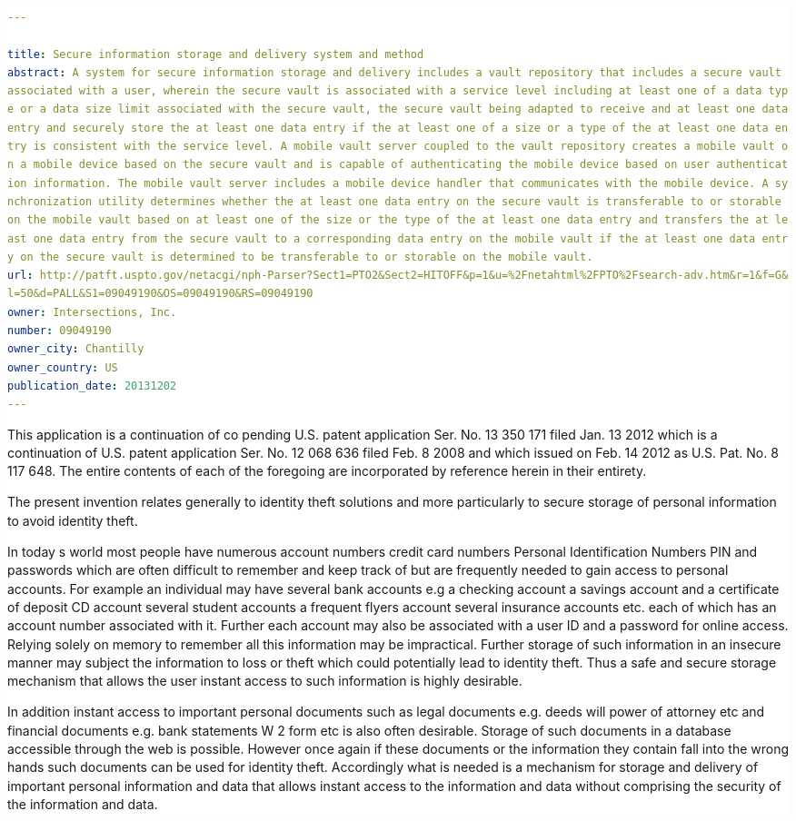 ```yaml
---

title: Secure information storage and delivery system and method
abstract: A system for secure information storage and delivery includes a vault repository that includes a secure vault associated with a user, wherein the secure vault is associated with a service level including at least one of a data type or a data size limit associated with the secure vault, the secure vault being adapted to receive and at least one data entry and securely store the at least one data entry if the at least one of a size or a type of the at least one data entry is consistent with the service level. A mobile vault server coupled to the vault repository creates a mobile vault on a mobile device based on the secure vault and is capable of authenticating the mobile device based on user authentication information. The mobile vault server includes a mobile device handler that communicates with the mobile device. A synchronization utility determines whether the at least one data entry on the secure vault is transferable to or storable on the mobile vault based on at least one of the size or the type of the at least one data entry and transfers the at least one data entry from the secure vault to a corresponding data entry on the mobile vault if the at least one data entry on the secure vault is determined to be transferable to or storable on the mobile vault.
url: http://patft.uspto.gov/netacgi/nph-Parser?Sect1=PTO2&Sect2=HITOFF&p=1&u=%2Fnetahtml%2FPTO%2Fsearch-adv.htm&r=1&f=G&l=50&d=PALL&S1=09049190&OS=09049190&RS=09049190
owner: Intersections, Inc.
number: 09049190
owner_city: Chantilly
owner_country: US
publication_date: 20131202
---
```

This application is a continuation of co pending U.S. patent application Ser. No. 13 350 171 filed Jan. 13 2012 which is a continuation of U.S. patent application Ser. No. 12 068 636 filed Feb. 8 2008 and which issued on Feb. 14 2012 as U.S. Pat. No. 8 117 648. The entire contents of each of the foregoing are incorporated by reference herein in their entirety.

The present invention relates generally to identity theft solutions and more particularly to secure storage of personal information to avoid identity theft.

In today s world most people have numerous account numbers credit card numbers Personal Identification Numbers PIN and passwords which are often difficult to remember and keep track of but are frequently needed to gain access to personal accounts. For example an individual may have several bank accounts e.g a checking account a savings account and a certificate of deposit CD account several student accounts a frequent flyers account several insurance accounts etc. each of which has an account number associated with it. Further each account may also be associated with a user ID and a password for online access. Relying solely on memory to remember all this information may be impractical. Further storage of such information in an insecure manner may subject the information to loss or theft which could potentially lead to identity theft. Thus a safe and secure storage mechanism that allows the user instant access to such information is highly desirable.

In addition instant access to important personal documents such as legal documents e.g. deeds will power of attorney etc and financial documents e.g. bank statements W 2 form etc is also often desirable. Storage of such documents in a database accessible through the web is possible. However once again if these documents or the information they contain fall into the wrong hands such documents can be used for identity theft. Accordingly what is needed is a mechanism for storage and delivery of important personal information and data that allows instant access to the information and data without comprising the security of the information and data.
